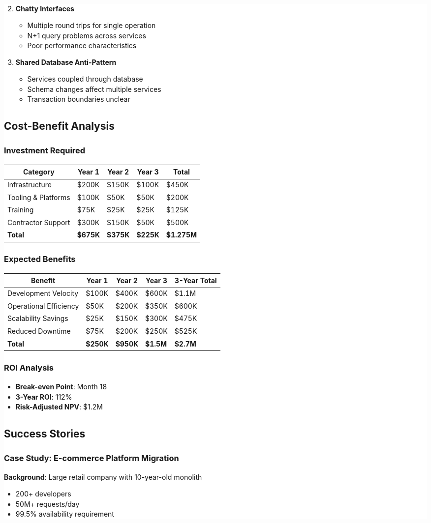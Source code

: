 2. **Chatty Interfaces**
   - Multiple round trips for single operation
   - N+1 query problems across services
   - Poor performance characteristics

3. **Shared Database Anti-Pattern**
   - Services coupled through database
   - Schema changes affect multiple services
   - Transaction boundaries unclear

## Cost-Benefit Analysis

### Investment Required

| Category | Year 1 | Year 2 | Year 3 | Total |
|----------|--------|--------|--------|-------|
| Infrastructure | $200K | $150K | $100K | $450K |
| Tooling & Platforms | $100K | $50K | $50K | $200K |
| Training | $75K | $25K | $25K | $125K |
| Contractor Support | $300K | $150K | $50K | $500K |
| **Total** | **$675K** | **$375K** | **$225K** | **$1.275M** |

### Expected Benefits

| Benefit | Year 1 | Year 2 | Year 3 | 3-Year Total |
|---------|--------|--------|--------|--------------|
| Development Velocity | $100K | $400K | $600K | $1.1M |
| Operational Efficiency | $50K | $200K | $350K | $600K |
| Scalability Savings | $25K | $150K | $300K | $475K |
| Reduced Downtime | $75K | $200K | $250K | $525K |
| **Total** | **$250K** | **$950K** | **$1.5M** | **$2.7M** |

### ROI Analysis
- **Break-even Point**: Month 18
- **3-Year ROI**: 112%
- **Risk-Adjusted NPV**: $1.2M

## Success Stories

### Case Study: E-commerce Platform Migration

**Background**: Large retail company with 10-year-old monolith
- 200+ developers
- 50M+ requests/day
- 99.5% availability requirement
